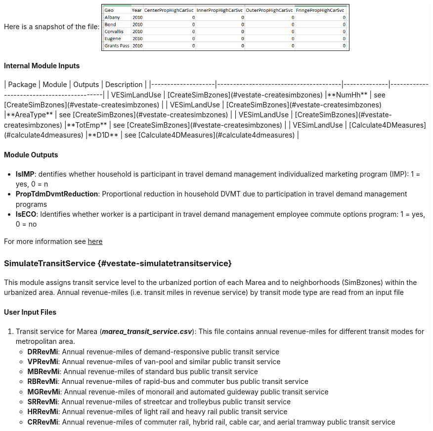    Here is a snapshot of the file:
   <img align="center" width="500" border=1 src="images/car_service.PNG">   



#### Internal Module Inputs

<div class="table-wrapper" markdown="block">
|    Package         |      Module                           |   Outputs    | Description                               |
|--------------------|---------------------------------------|--------------|-------------------------------------------|
| VESimLandUse    | [CreateSimBzones](#vestate-createsimbzones)     |**NumHh**    | see [CreateSimBzones](#vestate-createsimbzones)   |
| VESimLandUse    | [CreateSimBzones](#vestate-createsimbzones)  |**AreaType**      | see [CreateSimBzones](#vestate-createsimbzones)                              |
| VESimLandUse    | [CreateSimBzones](#vestate-createsimbzones)     |**TotEmp**    | see [CreateSimBzones](#vestate-createsimbzones)    |
| VESimLandUse    | [Calculate4DMeasures](#calculate4dmeasures)  |**D1D**      | see [Calculate4DMeasures](#calculate4dmeasures)                             |
</div>

#### Module Outputs
* **IsIMP**: dentifies whether household is participant in travel demand management individualized marketing program (IMP): 1 = yes, 0 = n
* **PropTdmDvmtReduction**: Proportional reduction in household DVMT due to participation in travel demand management programs
* **IsECO**: Identifies whether worker is a participant in travel demand management employee commute options program: 1 = yes, 0 = no


For more information see [here](https://github.com/VisionEval/VisionEval/blob/master/sources/modules/VESimLandUse/inst/module_docs/AssignDemandManagement.md)


### SimulateTransitService {#vestate-simulatetransitservice}

This module assigns transit service level to the urbanized portion of each Marea and to neighborhoods (SimBzones) within the urbanized area. Annual revenue-miles (i.e. transit miles in revenue service) by transit mode type are read from an input file

#### User Input Files
1. Transit service for Marea (**_marea_transit_service.csv_**): This file contains annual revenue-miles for different transit modes for metropolitan area.
   * **DRRevMi**: Annual revenue-miles of demand-responsive public transit service
   * **VPRevMi**: Annual revenue-miles of van-pool and similar public transit service
   * **MBRevMi**: Annual revenue-miles of standard bus public transit service
   * **RBRevMi**: Annual revenue-miles of rapid-bus and commuter bus public transit service
   * **MGRevMi**: Annual revenue-miles of monorail and automated guideway public transit service
   * **SRRevMi**: Annual revenue-miles of streetcar and trolleybus public transit service
   * **HRRevMi**: Annual revenue-miles of light rail and heavy rail public transit service
   * **CRRevMi**: Annual revenue-miles of commuter rail, hybrid rail, cable car, and aerial tramway public transit service
   
